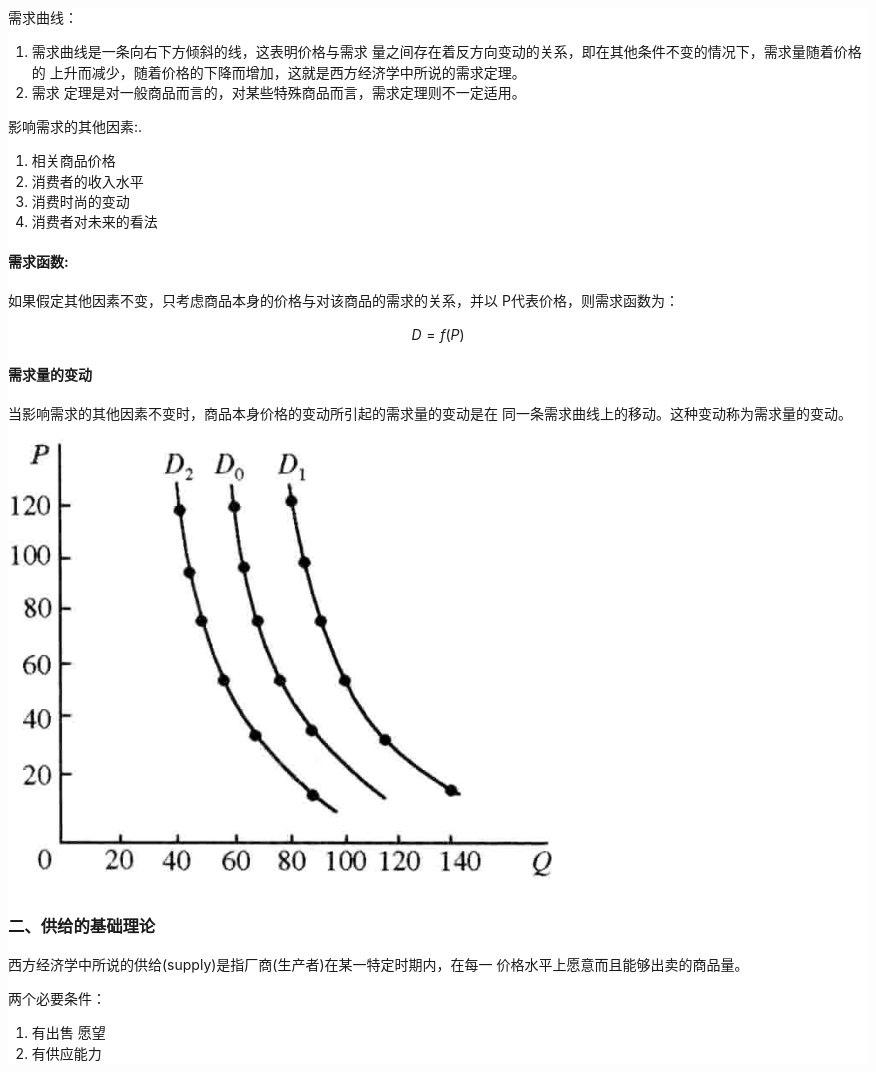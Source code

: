 需求曲线：
1. 需求曲线是一条向右下方倾斜的线，这表明价格与需求 量之间存在着反方向变动的关系，即在其他条件不变的情况下，需求量随着价格的 上升而减少，随着价格的下降而增加，这就是西方经济学中所说的需求定理。
2. 需求 定理是对一般商品而言的，对某些特殊商品而言，需求定理则不一定适用。

影响需求的其他因素:. 
1. 相关商品价格
2. 消费者的收入水平
3. 消费时尚的变动
4. 消费者对未来的看法

#### 需求函数:

如果假定其他因素不变，只考虑商品本身的价格与对该商品的需求的关系，并以 P代表价格，则需求函数为：

$$
D = f(P)
$$


#### 需求量的变动

当影响需求的其他因素不变时，商品本身价格的变动所引起的需求量的变动是在 同一条需求曲线上的移动。这种变动称为需求量的变动。

![需求量变动](img/introduction/2/change_in_demand.png)

### 二、供给的基础理论

西方经济学中所说的供给(supply)是指厂商(生产者)在某一特定时期内，在每一 价格水平上愿意而且能够出卖的商品量。

两个必要条件：
1. 有出售 愿望
2. 有供应能力
